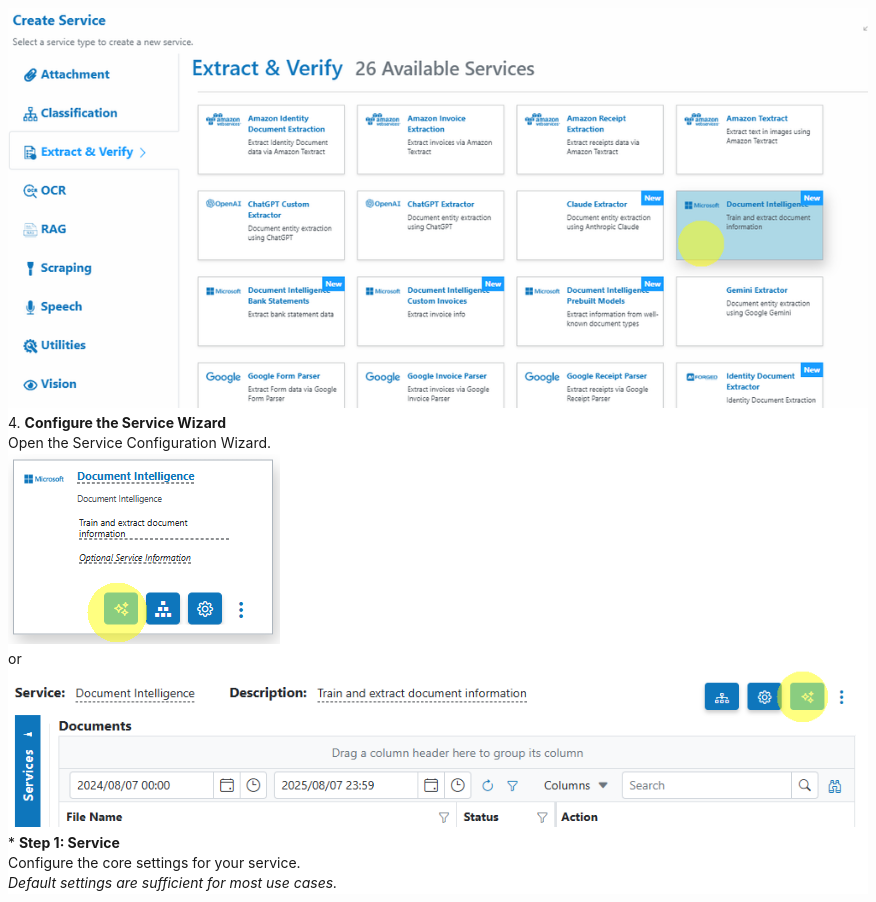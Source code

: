    ![](../../assets/image%20%28126%29.png)  
4. **Configure the Service Wizard**  
    Open the Service Configuration Wizard.  
    ![](../../assets/image%20%28141%29.png)  
    or  
    ![](../../assets/image%20%28142%29.png)  
    * **Step 1: Service**  
        Configure the core settings for your service.  
        _Default settings are sufficient for most use cases._  